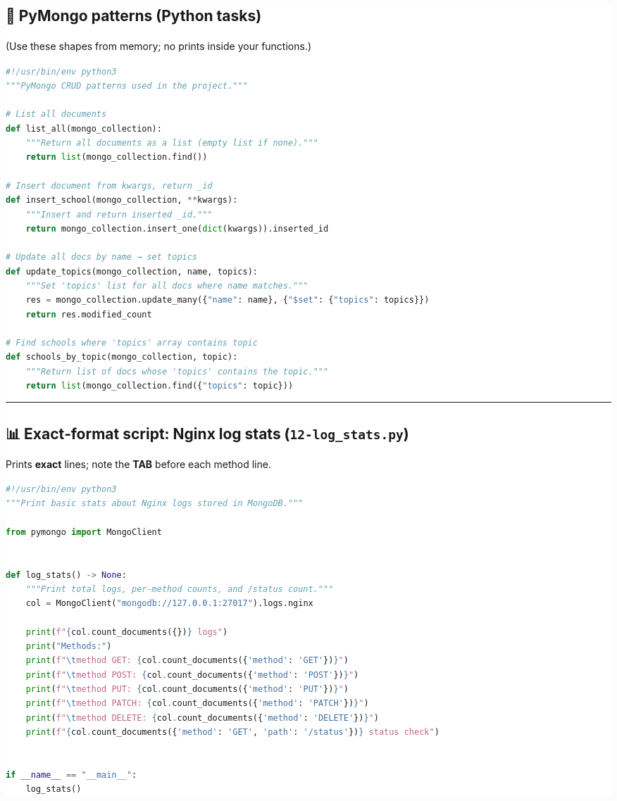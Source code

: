 ## 🐍 PyMongo patterns (Python tasks)

(Use these shapes from memory; no prints inside your functions.)

```python
#!/usr/bin/env python3
"""PyMongo CRUD patterns used in the project."""

# List all documents
def list_all(mongo_collection):
    """Return all documents as a list (empty list if none)."""
    return list(mongo_collection.find())

# Insert document from kwargs, return _id
def insert_school(mongo_collection, **kwargs):
    """Insert and return inserted _id."""
    return mongo_collection.insert_one(dict(kwargs)).inserted_id

# Update all docs by name → set topics
def update_topics(mongo_collection, name, topics):
    """Set 'topics' list for all docs where name matches."""
    res = mongo_collection.update_many({"name": name}, {"$set": {"topics": topics}})
    return res.modified_count

# Find schools where 'topics' array contains topic
def schools_by_topic(mongo_collection, topic):
    """Return list of docs whose 'topics' contains the topic."""
    return list(mongo_collection.find({"topics": topic}))
```

---

## 📊 Exact‑format script: Nginx log stats (`12-log_stats.py`)

Prints **exact** lines; note the **TAB** before each method line.

```python
#!/usr/bin/env python3
"""Print basic stats about Nginx logs stored in MongoDB."""

from pymongo import MongoClient


def log_stats() -> None:
    """Print total logs, per-method counts, and /status count."""
    col = MongoClient("mongodb://127.0.0.1:27017").logs.nginx

    print(f"{col.count_documents({})} logs")
    print("Methods:")
    print(f"\tmethod GET: {col.count_documents({'method': 'GET'})}")
    print(f"\tmethod POST: {col.count_documents({'method': 'POST'})}")
    print(f"\tmethod PUT: {col.count_documents({'method': 'PUT'})}")
    print(f"\tmethod PATCH: {col.count_documents({'method': 'PATCH'})}")
    print(f"\tmethod DELETE: {col.count_documents({'method': 'DELETE'})}")
    print(f"{col.count_documents({'method': 'GET', 'path': '/status'})} status check")


if __name__ == "__main__":
    log_stats()
```
